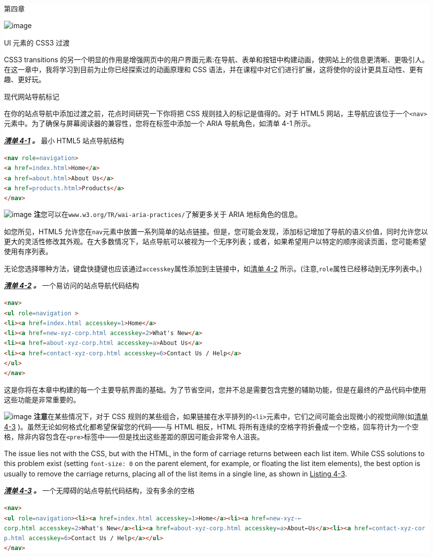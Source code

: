 第四章

![image](images/frontdot.jpg)

UI 元素的 CSS3 过渡

CSS3 transitions 的另一个明显的作用是增强网页中的用户界面元素:在导航、表单和按钮中构建动画，使网站上的信息更清晰、更吸引人。在这一章中，我将学习到目前为止你已经探索过的动画原理和 CSS 语法，并在课程中对它们进行扩展，这将使你的设计更具互动性、更有趣、更好玩。

现代网站导航标记

在你的站点导航中添加过渡之前，花点时间研究一下你将把 CSS 规则挂入的标记是值得的。对于 HTML5 网站，主导航应该位于一个`<nav>`元素中。为了确保与屏幕阅读器的兼容性，您将在标签中添加一个 ARIA 导航角色，如清单 4-1 所示。

***[清单 4-1](#_list1) 。*** 最小 HTML5 站点导航结构

```html
<nav role=navigation>
<a href=index.html>Home</a>
<a href=about.html>About Us</a>
<a href=products.html>Products</a>
</nav>
```

![image](images/sq.jpg) **注**您可以在`www.w3.org/TR/wai-aria-practices/`了解更多关于 ARIA 地标角色的信息。

如您所见，HTML5 允许您在`nav`元素中放置一系列简单的站点链接。但是，您可能会发现，添加标记增加了导航的语义价值，同时允许您以更大的灵活性修改其外观。在大多数情况下，站点导航可以被视为一个无序列表；或者，如果希望用户以特定的顺序阅读页面，您可能希望使用有序列表。

无论您选择哪种方法，键盘快捷键也应该通过`accesskey`属性添加到主链接中，如[清单 4-2](#list2) 所示。(注意,`role`属性已经移动到无序列表中。)

***[清单 4-2](#_list2) 。*** 一个易访问的站点导航代码结构

```html
<nav>
<ul role=navigation >
<li><a href=index.html accesskey=1>Home</a>
<li><a href=new-xyz-corp.html accesskey=2>What's New</a>
<li><a href=about-xyz-corp.html accesskey=a>About Us</a>
<li><a href=contact-xyz-corp.html accesskey=6>Contact Us / Help</a>
</ul>
</nav>
```

这是你将在本章中构建的每一个主要导航界面的基础。为了节省空间，您并不总是需要包含完整的辅助功能，但是在最终的产品代码中使用这些功能是非常重要的。

![image](images/sq.jpg) **注意**在某些情况下，对于 CSS 规则的某些组合，如果链接在水平排列的`<li>`元素中，它们之间可能会出现微小的视觉间隙(如[清单 4-3](#list3) )。虽然无论如何格式化都希望保留您的代码——与 HTML 相反，HTML 将所有连续的空格字符折叠成一个空格，回车符计为一个空格，除非内容包含在`<pre>`标签中——但是找出这些差距的原因可能会非常令人沮丧。

The issue lies not with the CSS, but with the HTML, in the form of carriage returns between each list item. While CSS solutions to this problem exist (setting `font-size: 0` on the parent element, for example, or floating the list item elements), the best option is usually to remove the carriage returns, placing all of the list items in a single line, as shown in [Listing 4-3](#list3).

***[清单 4-3](#_list3) 。*** 一个无障碍的站点导航代码结构，没有多余的空格

```html
<nav>
<ul role=navigation><li><a href=index.html accesskey=1>Home</a><li><a href=new-xyz-←
corp.html accesskey=2>What's New</a><li><a href=about-xyz-corp.html accesskey=a>About←Us</a><li><a href=contact-xyz-corp.html accesskey=6>Contact Us / Help</a></ul>
</nav>
```

